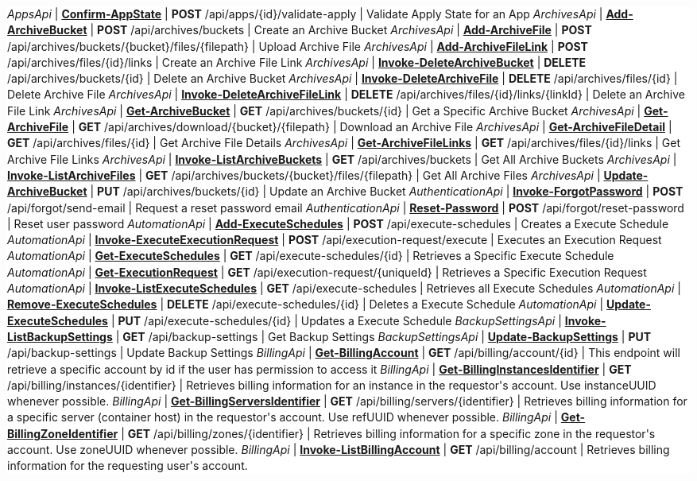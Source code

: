 *AppsApi* | [**Confirm-AppState**](docs/AppsApi.md#Confirm-AppState) | **POST** /api/apps/{id}/validate-apply | Validate Apply State for an App
*ArchivesApi* | [**Add-ArchiveBucket**](docs/ArchivesApi.md#Add-ArchiveBucket) | **POST** /api/archives/buckets | Create an Archive Bucket
*ArchivesApi* | [**Add-ArchiveFile**](docs/ArchivesApi.md#Add-ArchiveFile) | **POST** /api/archives/buckets/{bucket}/files/{filepath} | Upload Archive File
*ArchivesApi* | [**Add-ArchiveFileLink**](docs/ArchivesApi.md#Add-ArchiveFileLink) | **POST** /api/archives/files/{id}/links | Create an Archive File Link
*ArchivesApi* | [**Invoke-DeleteArchiveBucket**](docs/ArchivesApi.md#Invoke-DeleteArchiveBucket) | **DELETE** /api/archives/buckets/{id} | Delete an Archive Bucket
*ArchivesApi* | [**Invoke-DeleteArchiveFile**](docs/ArchivesApi.md#Invoke-DeleteArchiveFile) | **DELETE** /api/archives/files/{id} | Delete Archive File
*ArchivesApi* | [**Invoke-DeleteArchiveFileLink**](docs/ArchivesApi.md#Invoke-DeleteArchiveFileLink) | **DELETE** /api/archives/files/{id}/links/{linkId} | Delete an Archive File Link
*ArchivesApi* | [**Get-ArchiveBucket**](docs/ArchivesApi.md#Get-ArchiveBucket) | **GET** /api/archives/buckets/{id} | Get a Specific Archive Bucket
*ArchivesApi* | [**Get-ArchiveFile**](docs/ArchivesApi.md#Get-ArchiveFile) | **GET** /api/archives/download/{bucket}/{filepath} | Download an Archive File
*ArchivesApi* | [**Get-ArchiveFileDetail**](docs/ArchivesApi.md#Get-ArchiveFileDetail) | **GET** /api/archives/files/{id} | Get Archive File Details
*ArchivesApi* | [**Get-ArchiveFileLinks**](docs/ArchivesApi.md#Get-ArchiveFileLinks) | **GET** /api/archives/files/{id}/links | Get Archive File Links
*ArchivesApi* | [**Invoke-ListArchiveBuckets**](docs/ArchivesApi.md#Invoke-ListArchiveBuckets) | **GET** /api/archives/buckets | Get All Archive Buckets
*ArchivesApi* | [**Invoke-ListArchiveFiles**](docs/ArchivesApi.md#Invoke-ListArchiveFiles) | **GET** /api/archives/buckets/{bucket}/files/{filepath} | Get All Archive Files
*ArchivesApi* | [**Update-ArchiveBucket**](docs/ArchivesApi.md#Update-ArchiveBucket) | **PUT** /api/archives/buckets/{id} | Update an Archive Bucket
*AuthenticationApi* | [**Invoke-ForgotPassword**](docs/AuthenticationApi.md#Invoke-ForgotPassword) | **POST** /api/forgot/send-email | Request a reset password email
*AuthenticationApi* | [**Reset-Password**](docs/AuthenticationApi.md#Reset-Password) | **POST** /api/forgot/reset-password | Reset user password
*AutomationApi* | [**Add-ExecuteSchedules**](docs/AutomationApi.md#Add-ExecuteSchedules) | **POST** /api/execute-schedules | Creates a Execute Schedule
*AutomationApi* | [**Invoke-ExecuteExecutionRequest**](docs/AutomationApi.md#Invoke-ExecuteExecutionRequest) | **POST** /api/execution-request/execute | Executes an Execution Request
*AutomationApi* | [**Get-ExecuteSchedules**](docs/AutomationApi.md#Get-ExecuteSchedules) | **GET** /api/execute-schedules/{id} | Retrieves a Specific Execute Schedule
*AutomationApi* | [**Get-ExecutionRequest**](docs/AutomationApi.md#Get-ExecutionRequest) | **GET** /api/execution-request/{uniqueId} | Retrieves a Specific Execution Request
*AutomationApi* | [**Invoke-ListExecuteSchedules**](docs/AutomationApi.md#Invoke-ListExecuteSchedules) | **GET** /api/execute-schedules | Retrieves all Execute Schedules
*AutomationApi* | [**Remove-ExecuteSchedules**](docs/AutomationApi.md#Remove-ExecuteSchedules) | **DELETE** /api/execute-schedules/{id} | Deletes a Execute Schedule
*AutomationApi* | [**Update-ExecuteSchedules**](docs/AutomationApi.md#Update-ExecuteSchedules) | **PUT** /api/execute-schedules/{id} | Updates a Execute Schedule
*BackupSettingsApi* | [**Invoke-ListBackupSettings**](docs/BackupSettingsApi.md#Invoke-ListBackupSettings) | **GET** /api/backup-settings | Get Backup Settings
*BackupSettingsApi* | [**Update-BackupSettings**](docs/BackupSettingsApi.md#Update-BackupSettings) | **PUT** /api/backup-settings | Update Backup Settings
*BillingApi* | [**Get-BillingAccount**](docs/BillingApi.md#Get-BillingAccount) | **GET** /api/billing/account/{id} | This endpoint will retrieve a specific account by id if the user has permission to access it
*BillingApi* | [**Get-BillingInstancesIdentifier**](docs/BillingApi.md#Get-BillingInstancesIdentifier) | **GET** /api/billing/instances/{identifier} | Retrieves billing information for an instance in the requestor's account. Use instanceUUID whenever possible.
*BillingApi* | [**Get-BillingServersIdentifier**](docs/BillingApi.md#Get-BillingServersIdentifier) | **GET** /api/billing/servers/{identifier} | Retrieves billing information for a specific server (container host) in the requestor's account. Use refUUID whenever possible.
*BillingApi* | [**Get-BillingZoneIdentifier**](docs/BillingApi.md#Get-BillingZoneIdentifier) | **GET** /api/billing/zones/{identifier} | Retrieves billing information for a specific zone in the requestor's account. Use zoneUUID whenever possible.
*BillingApi* | [**Invoke-ListBillingAccount**](docs/BillingApi.md#Invoke-ListBillingAccount) | **GET** /api/billing/account | Retrieves billing information for the requesting user's account.